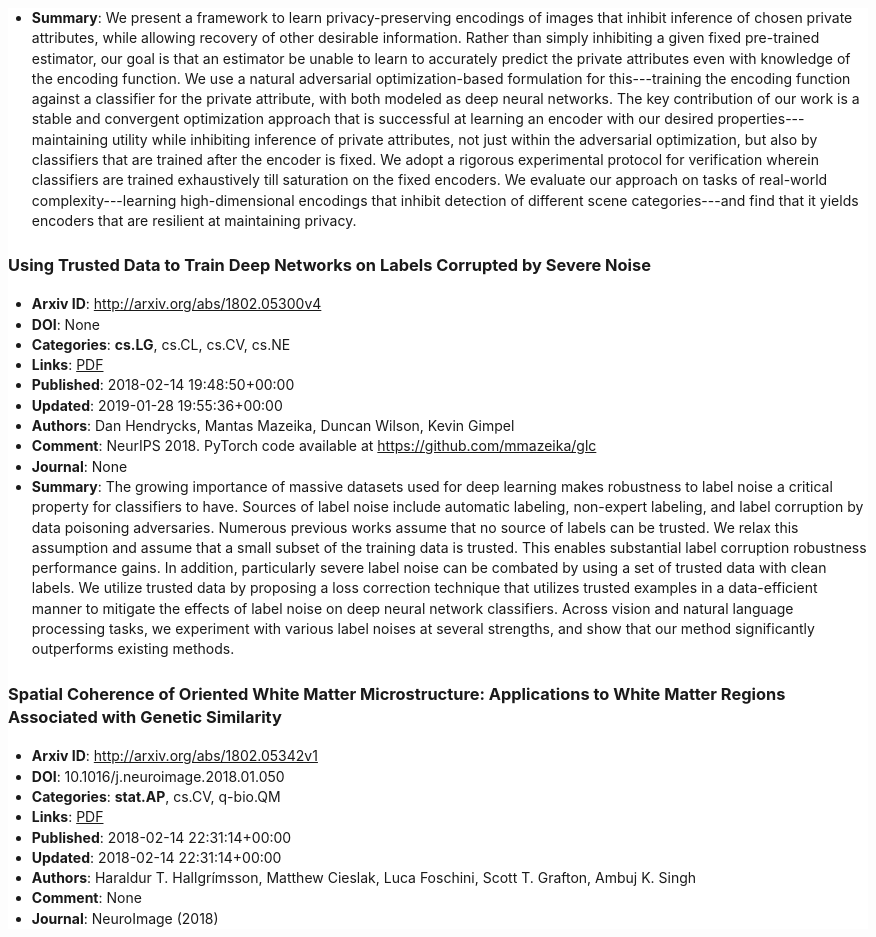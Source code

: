 - **Summary**: We present a framework to learn privacy-preserving encodings of images that inhibit inference of chosen private attributes, while allowing recovery of other desirable information. Rather than simply inhibiting a given fixed pre-trained estimator, our goal is that an estimator be unable to learn to accurately predict the private attributes even with knowledge of the encoding function. We use a natural adversarial optimization-based formulation for this---training the encoding function against a classifier for the private attribute, with both modeled as deep neural networks. The key contribution of our work is a stable and convergent optimization approach that is successful at learning an encoder with our desired properties---maintaining utility while inhibiting inference of private attributes, not just within the adversarial optimization, but also by classifiers that are trained after the encoder is fixed. We adopt a rigorous experimental protocol for verification wherein classifiers are trained exhaustively till saturation on the fixed encoders. We evaluate our approach on tasks of real-world complexity---learning high-dimensional encodings that inhibit detection of different scene categories---and find that it yields encoders that are resilient at maintaining privacy.



### Using Trusted Data to Train Deep Networks on Labels Corrupted by Severe Noise
- **Arxiv ID**: http://arxiv.org/abs/1802.05300v4
- **DOI**: None
- **Categories**: **cs.LG**, cs.CL, cs.CV, cs.NE
- **Links**: [PDF](http://arxiv.org/pdf/1802.05300v4)
- **Published**: 2018-02-14 19:48:50+00:00
- **Updated**: 2019-01-28 19:55:36+00:00
- **Authors**: Dan Hendrycks, Mantas Mazeika, Duncan Wilson, Kevin Gimpel
- **Comment**: NeurIPS 2018. PyTorch code available at
  https://github.com/mmazeika/glc
- **Journal**: None
- **Summary**: The growing importance of massive datasets used for deep learning makes robustness to label noise a critical property for classifiers to have. Sources of label noise include automatic labeling, non-expert labeling, and label corruption by data poisoning adversaries. Numerous previous works assume that no source of labels can be trusted. We relax this assumption and assume that a small subset of the training data is trusted. This enables substantial label corruption robustness performance gains. In addition, particularly severe label noise can be combated by using a set of trusted data with clean labels. We utilize trusted data by proposing a loss correction technique that utilizes trusted examples in a data-efficient manner to mitigate the effects of label noise on deep neural network classifiers. Across vision and natural language processing tasks, we experiment with various label noises at several strengths, and show that our method significantly outperforms existing methods.



### Spatial Coherence of Oriented White Matter Microstructure: Applications to White Matter Regions Associated with Genetic Similarity
- **Arxiv ID**: http://arxiv.org/abs/1802.05342v1
- **DOI**: 10.1016/j.neuroimage.2018.01.050
- **Categories**: **stat.AP**, cs.CV, q-bio.QM
- **Links**: [PDF](http://arxiv.org/pdf/1802.05342v1)
- **Published**: 2018-02-14 22:31:14+00:00
- **Updated**: 2018-02-14 22:31:14+00:00
- **Authors**: Haraldur T. Hallgrímsson, Matthew Cieslak, Luca Foschini, Scott T. Grafton, Ambuj K. Singh
- **Comment**: None
- **Journal**: NeuroImage (2018)
